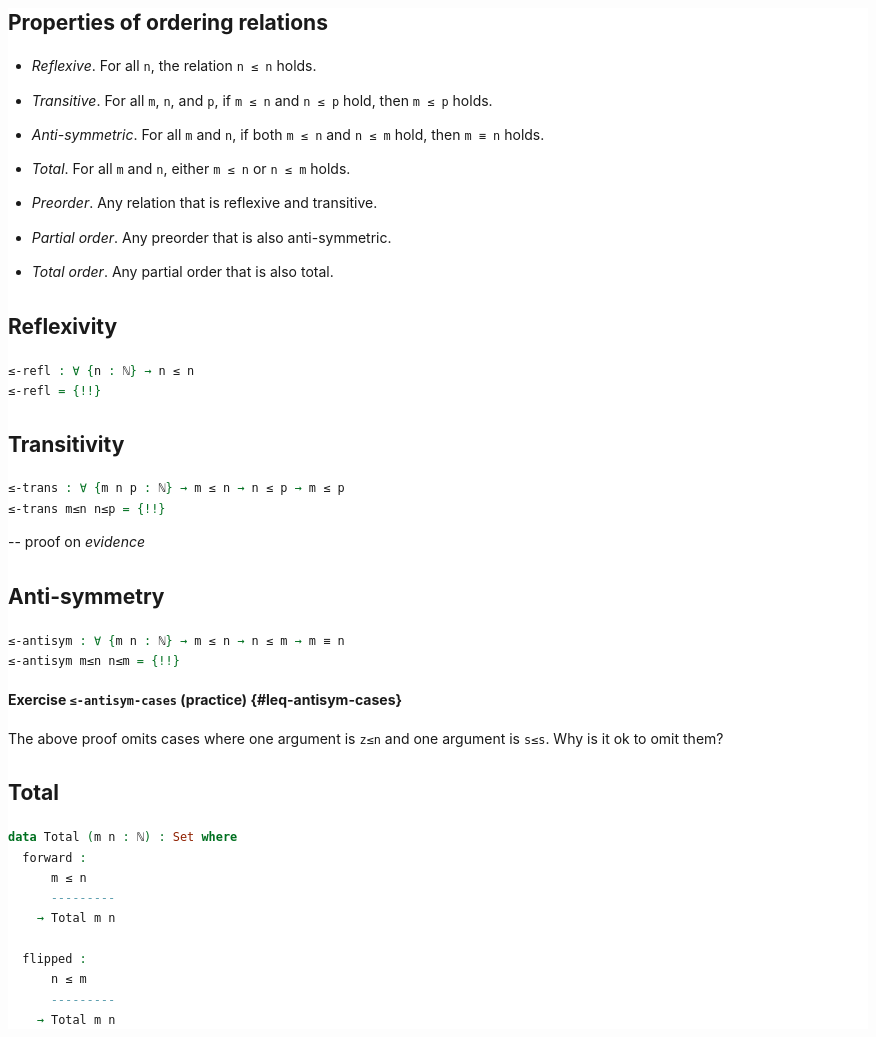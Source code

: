 ## Properties of ordering relations

* _Reflexive_. For all `n`, the relation `n ≤ n` holds.
* _Transitive_. For all `m`, `n`, and `p`, if `m ≤ n` and
`n ≤ p` hold, then `m ≤ p` holds.
* _Anti-symmetric_. For all `m` and `n`, if both `m ≤ n` and
`n ≤ m` hold, then `m ≡ n` holds.
* _Total_. For all `m` and `n`, either `m ≤ n` or `n ≤ m`
holds.

* _Preorder_. Any relation that is reflexive and transitive.
* _Partial order_. Any preorder that is also anti-symmetric.
* _Total order_. Any partial order that is also total.


## Reflexivity

```agda
≤-refl : ∀ {n : ℕ} → n ≤ n
≤-refl = {!!}
```

## Transitivity

```agda
≤-trans : ∀ {m n p : ℕ} → m ≤ n → n ≤ p → m ≤ p
≤-trans m≤n n≤p = {!!}
```
-- proof on _evidence_

## Anti-symmetry

```agda
≤-antisym : ∀ {m n : ℕ} → m ≤ n → n ≤ m → m ≡ n
≤-antisym m≤n n≤m = {!!}
```

#### Exercise `≤-antisym-cases` (practice) {#leq-antisym-cases}

The above proof omits cases where one argument is `z≤n` and one
argument is `s≤s`.  Why is it ok to omit them?

## Total

```agda
data Total (m n : ℕ) : Set where
  forward :
      m ≤ n
      ---------
    → Total m n

  flipped :
      n ≤ m
      ---------
    → Total m n
```
